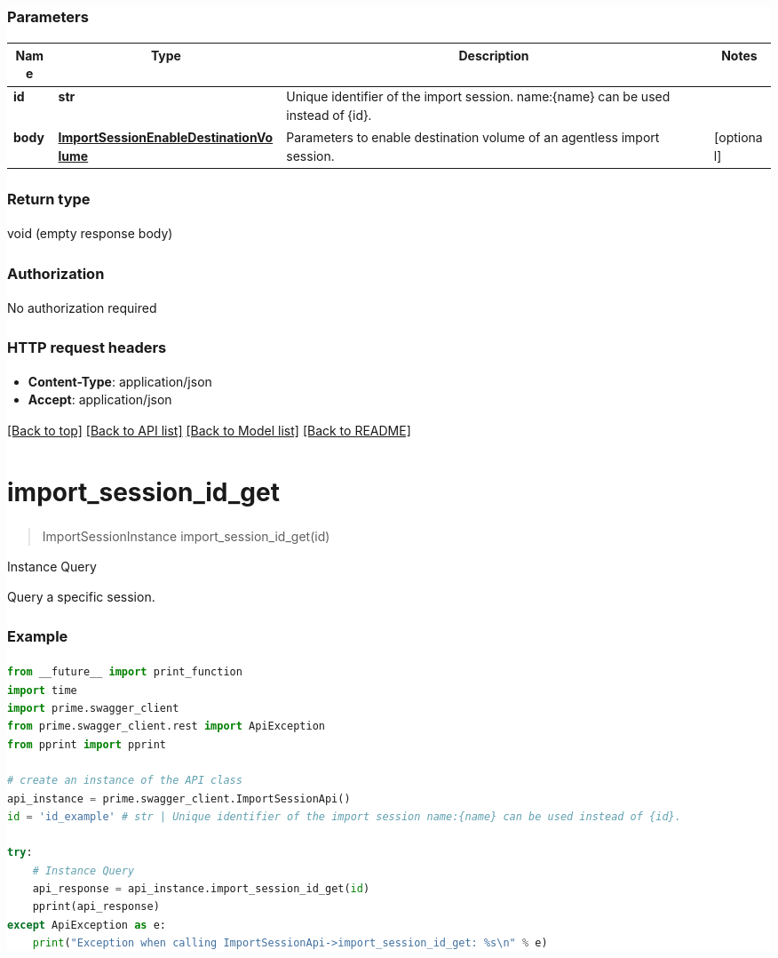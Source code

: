 ### Parameters

Name | Type | Description  | Notes
------------- | ------------- | ------------- | -------------
 **id** | **str**| Unique identifier of the import session. name:{name} can be used instead of {id}. | 
 **body** | [**ImportSessionEnableDestinationVolume**](ImportSessionEnableDestinationVolume.md)| Parameters to enable destination volume of an agentless import session. | [optional] 

### Return type

void (empty response body)

### Authorization

No authorization required

### HTTP request headers

 - **Content-Type**: application/json
 - **Accept**: application/json

[[Back to top]](#) [[Back to API list]](../README.md#documentation-for-api-endpoints) [[Back to Model list]](../README.md#documentation-for-models) [[Back to README]](../README.md)

# **import_session_id_get**
> ImportSessionInstance import_session_id_get(id)

Instance Query

Query a specific session.

### Example
```python
from __future__ import print_function
import time
import prime.swagger_client
from prime.swagger_client.rest import ApiException
from pprint import pprint

# create an instance of the API class
api_instance = prime.swagger_client.ImportSessionApi()
id = 'id_example' # str | Unique identifier of the import session name:{name} can be used instead of {id}.

try:
    # Instance Query
    api_response = api_instance.import_session_id_get(id)
    pprint(api_response)
except ApiException as e:
    print("Exception when calling ImportSessionApi->import_session_id_get: %s\n" % e)
```
